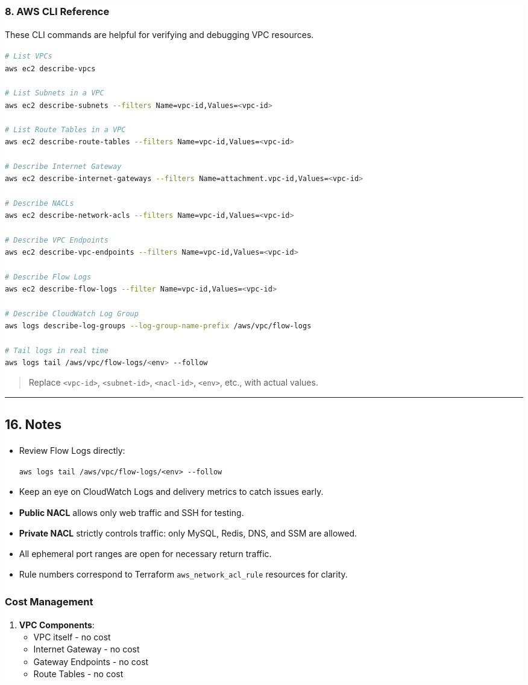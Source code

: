 
### 8. AWS CLI Reference
These CLI commands are helpful for verifying and debugging VPC resources.

```bash
# List VPCs
aws ec2 describe-vpcs

# List Subnets in a VPC
aws ec2 describe-subnets --filters Name=vpc-id,Values=<vpc-id>

# List Route Tables in a VPC
aws ec2 describe-route-tables --filters Name=vpc-id,Values=<vpc-id>

# Describe Internet Gateway
aws ec2 describe-internet-gateways --filters Name=attachment.vpc-id,Values=<vpc-id>

# Describe NACLs
aws ec2 describe-network-acls --filters Name=vpc-id,Values=<vpc-id>

# Describe VPC Endpoints
aws ec2 describe-vpc-endpoints --filters Name=vpc-id,Values=<vpc-id>

# Describe Flow Logs
aws ec2 describe-flow-logs --filter Name=vpc-id,Values=<vpc-id>

# Describe CloudWatch Log Group
aws logs describe-log-groups --log-group-name-prefix /aws/vpc/flow-logs

# Tail logs in real time
aws logs tail /aws/vpc/flow-logs/<env> --follow
```

> Replace `<vpc-id>`, `<subnet-id>`, `<nacl-id>`, `<env>`, etc., with actual values.

---

## 16. Notes
- Review Flow Logs directly:
  ```shell
  aws logs tail /aws/vpc/flow-logs/<env> --follow
  ```
- Keep an eye on CloudWatch Logs and delivery metrics to catch issues early.

- **Public NACL** allows only web traffic and SSH for testing.
- **Private NACL** strictly controls traffic: only MySQL, Redis, DNS, and SSM are allowed.
- All ephemeral port ranges are open for necessary return traffic.
- Rule numbers correspond to Terraform `aws_network_acl_rule` resources for clarity.

### **Cost Management**

1. **VPC Components**:
   - VPC itself - no cost
   - Internet Gateway - no cost
   - Gateway Endpoints - no cost
   - Route Tables - no cost
